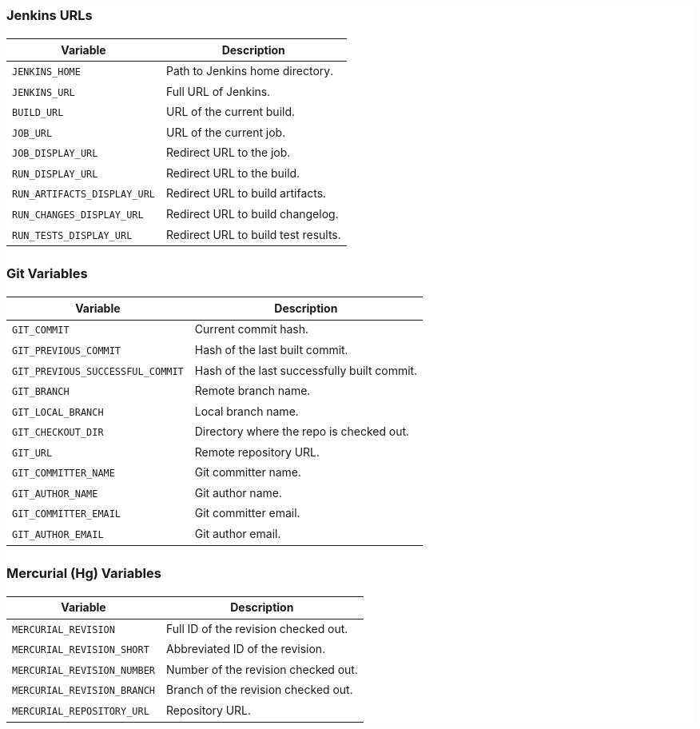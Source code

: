 ### Jenkins URLs

| Variable | Description |
|----------|-------------|
| `JENKINS_HOME` | Path to Jenkins home directory. |
| `JENKINS_URL` | Full URL of Jenkins. |
| `BUILD_URL` | URL of the current build. |
| `JOB_URL` | URL of the current job. |
| `JOB_DISPLAY_URL` | Redirect URL to the job. |
| `RUN_DISPLAY_URL` | Redirect URL to the build. |
| `RUN_ARTIFACTS_DISPLAY_URL` | Redirect URL to build artifacts. |
| `RUN_CHANGES_DISPLAY_URL` | Redirect URL to build changelog. |
| `RUN_TESTS_DISPLAY_URL` | Redirect URL to build test results. |

### Git Variables

| Variable | Description |
|----------|-------------|
| `GIT_COMMIT` | Current commit hash. |
| `GIT_PREVIOUS_COMMIT` | Hash of the last built commit. |
| `GIT_PREVIOUS_SUCCESSFUL_COMMIT` | Hash of the last successfully built commit. |
| `GIT_BRANCH` | Remote branch name. |
| `GIT_LOCAL_BRANCH` | Local branch name. |
| `GIT_CHECKOUT_DIR` | Directory where the repo is checked out. |
| `GIT_URL` | Remote repository URL. |
| `GIT_COMMITTER_NAME` | Git committer name. |
| `GIT_AUTHOR_NAME` | Git author name. |
| `GIT_COMMITTER_EMAIL` | Git committer email. |
| `GIT_AUTHOR_EMAIL` | Git author email. |

### Mercurial (Hg) Variables

| Variable | Description |
|----------|-------------|
| `MERCURIAL_REVISION` | Full ID of the revision checked out. |
| `MERCURIAL_REVISION_SHORT` | Abbreviated ID of the revision. |
| `MERCURIAL_REVISION_NUMBER` | Number of the revision checked out. |
| `MERCURIAL_REVISION_BRANCH` | Branch of the revision checked out. |
| `MERCURIAL_REPOSITORY_URL` | Repository URL. |
